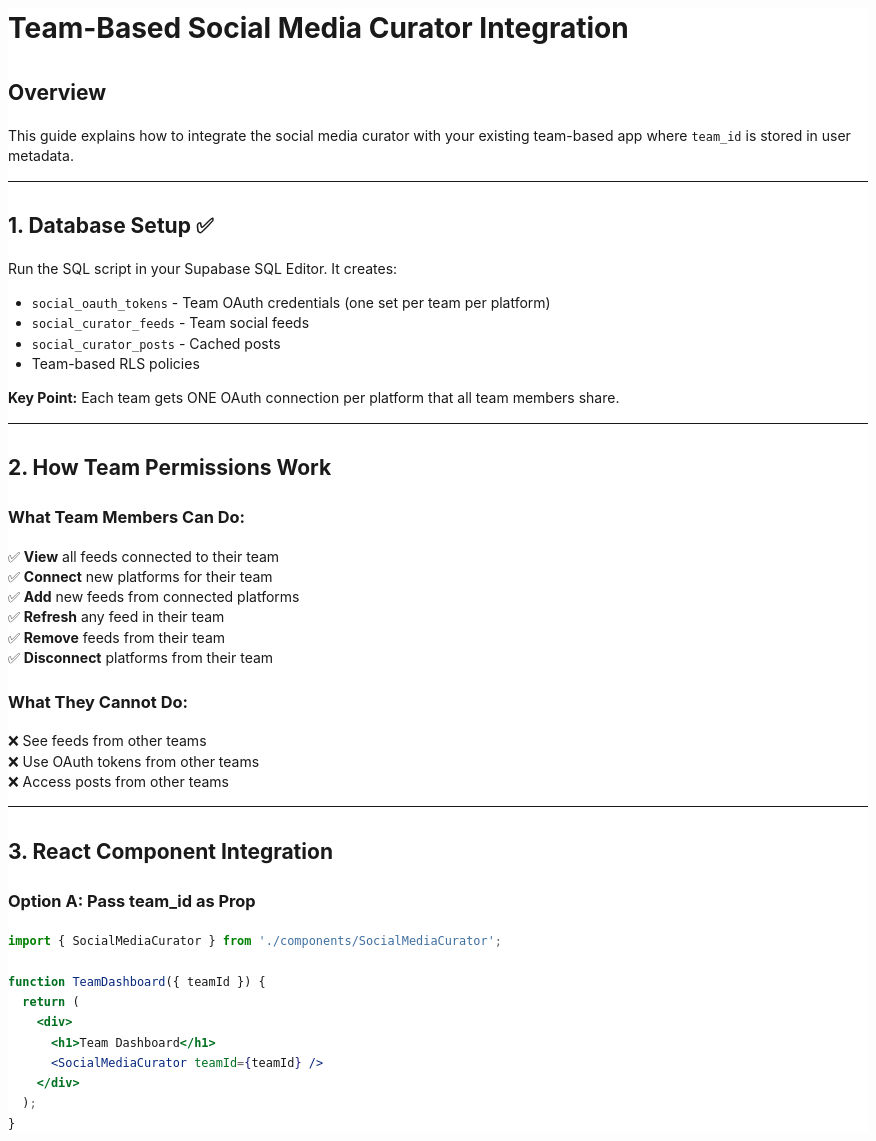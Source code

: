 # Team-Based Social Media Curator Integration

## Overview
This guide explains how to integrate the social media curator with your existing team-based app where `team_id` is stored in user metadata.

---

## 1. Database Setup ✅

Run the SQL script in your Supabase SQL Editor. It creates:
- `social_oauth_tokens` - Team OAuth credentials (one set per team per platform)
- `social_curator_feeds` - Team social feeds
- `social_curator_posts` - Cached posts
- Team-based RLS policies

**Key Point:** Each team gets ONE OAuth connection per platform that all team members share.

---

## 2. How Team Permissions Work

### What Team Members Can Do:
✅ **View** all feeds connected to their team  
✅ **Connect** new platforms for their team  
✅ **Add** new feeds from connected platforms  
✅ **Refresh** any feed in their team  
✅ **Remove** feeds from their team  
✅ **Disconnect** platforms from their team  

### What They Cannot Do:
❌ See feeds from other teams  
❌ Use OAuth tokens from other teams  
❌ Access posts from other teams  

---

## 3. React Component Integration

### Option A: Pass team_id as Prop

```jsx
import { SocialMediaCurator } from './components/SocialMediaCurator';

function TeamDashboard({ teamId }) {
  return (
    <div>
      <h1>Team Dashboard</h1>
      <SocialMediaCurator teamId={teamId} />
    </div>
  );
}
```
